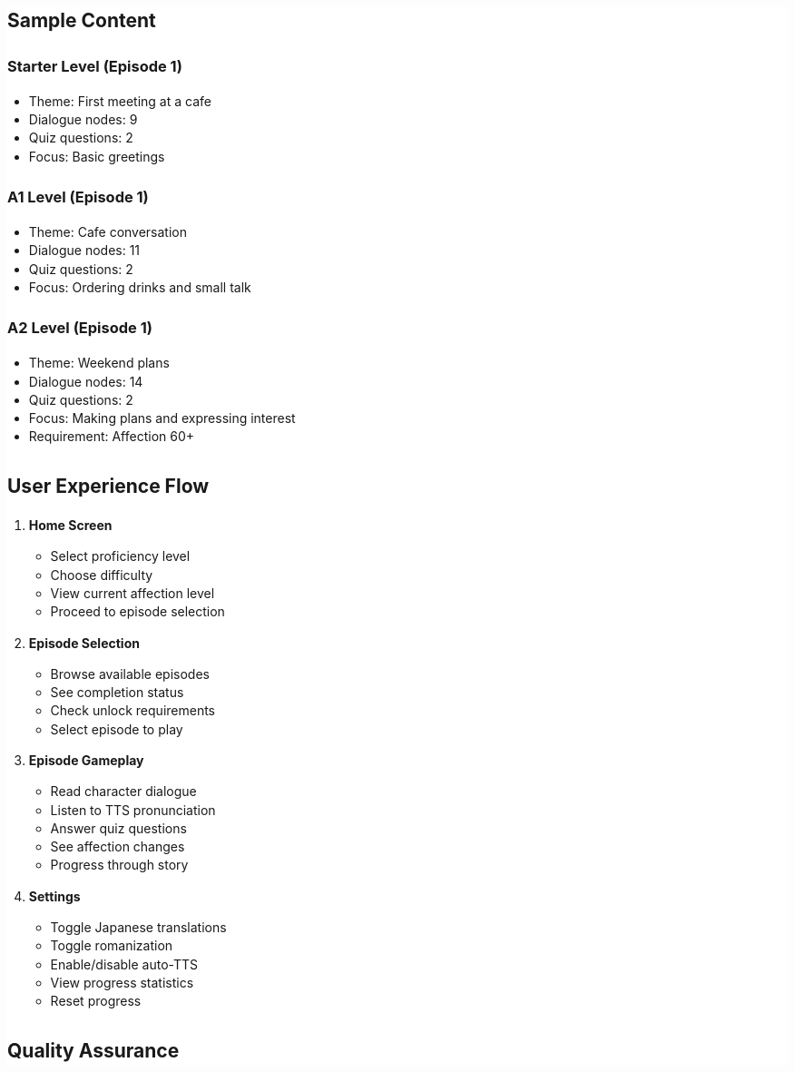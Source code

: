 ## Sample Content

### Starter Level (Episode 1)
- Theme: First meeting at a cafe
- Dialogue nodes: 9
- Quiz questions: 2
- Focus: Basic greetings

### A1 Level (Episode 1)
- Theme: Cafe conversation
- Dialogue nodes: 11
- Quiz questions: 2
- Focus: Ordering drinks and small talk

### A2 Level (Episode 1)
- Theme: Weekend plans
- Dialogue nodes: 14
- Quiz questions: 2
- Focus: Making plans and expressing interest
- Requirement: Affection 60+

## User Experience Flow

1. **Home Screen**
   - Select proficiency level
   - Choose difficulty
   - View current affection level
   - Proceed to episode selection

2. **Episode Selection**
   - Browse available episodes
   - See completion status
   - Check unlock requirements
   - Select episode to play

3. **Episode Gameplay**
   - Read character dialogue
   - Listen to TTS pronunciation
   - Answer quiz questions
   - See affection changes
   - Progress through story

4. **Settings**
   - Toggle Japanese translations
   - Toggle romanization
   - Enable/disable auto-TTS
   - View progress statistics
   - Reset progress

## Quality Assurance
